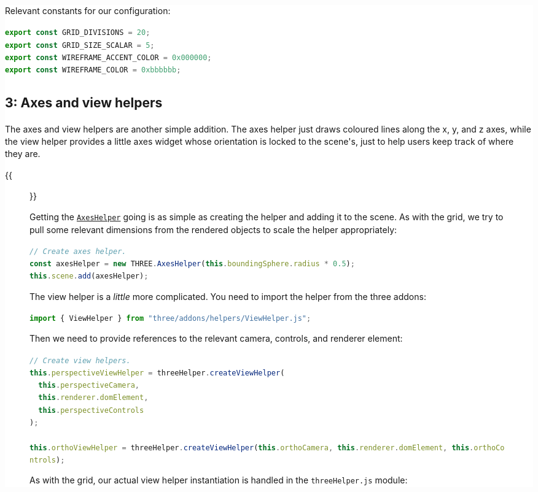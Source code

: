 Relevant constants for our configuration:

```javascript
export const GRID_DIVISIONS = 20;
export const GRID_SIZE_SCALAR = 5;
export const WIREFRAME_ACCENT_COLOR = 0x000000;
export const WIREFRAME_COLOR = 0xbbbbbb;
```

## 3: Axes and view helpers

The axes and view helpers are another simple addition. The axes helper just draws coloured lines along the x, y, and z
axes, while the view helper provides a little axes widget whose orientation is locked to the scene's, just to help users
keep track of where they are.

{{<figure
src="/images/blog/07/ViewHelper.png"
title="View helper."
class="rounded margin">}}

Getting the [`AxesHelper`](https://threejs.org/docs/#api/en/helpers/AxesHelper) going is as simple as creating the
helper and adding it to the scene. As with the grid, we try to pull some relevant dimensions from the rendered objects
to scale the helper appropriately:

```javascript
// Create axes helper.
const axesHelper = new THREE.AxesHelper(this.boundingSphere.radius * 0.5);
this.scene.add(axesHelper);
```

The view helper is a _little_ more complicated. You need to import the helper from the three addons:

```javascript
import { ViewHelper } from "three/addons/helpers/ViewHelper.js";
```

Then we need to provide references to the relevant camera, controls, and renderer element:

```javascript
// Create view helpers.
this.perspectiveViewHelper = threeHelper.createViewHelper(
  this.perspectiveCamera,
  this.renderer.domElement,
  this.perspectiveControls
);

this.orthoViewHelper = threeHelper.createViewHelper(this.orthoCamera, this.renderer.domElement, this.orthoControls);
```

As with the grid, our actual view helper instantiation is handled in the `threeHelper.js` module:
